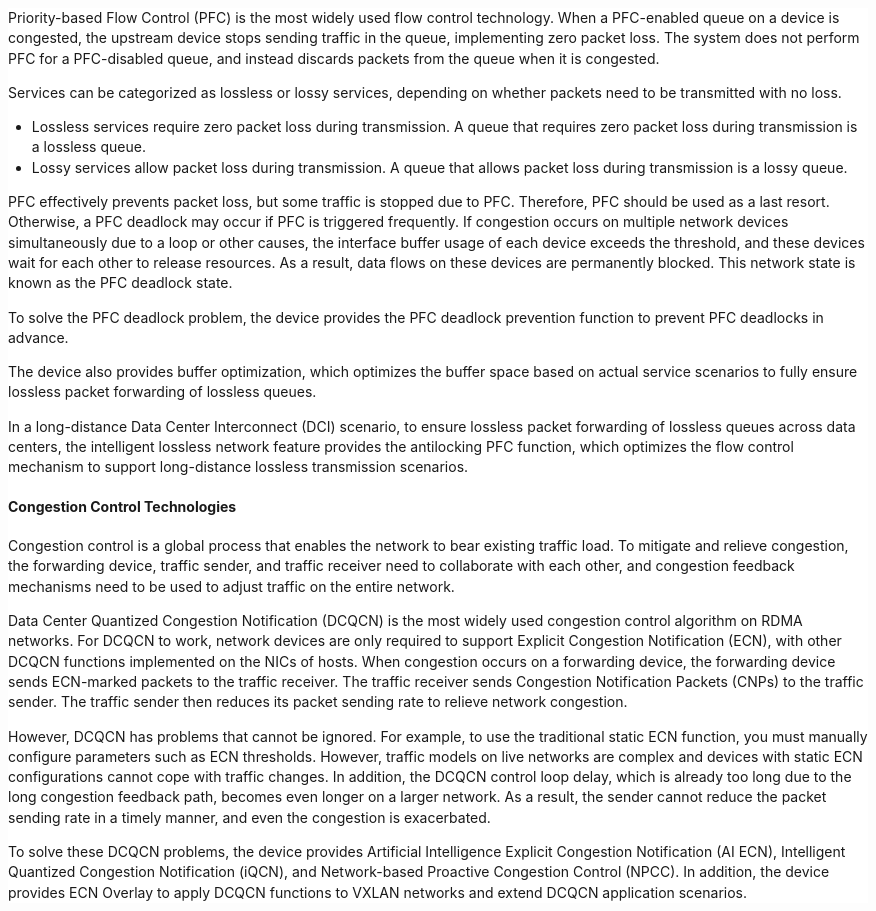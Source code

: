 Priority-based Flow Control (PFC) is the most widely used flow control technology. When a PFC-enabled queue on a device is congested, the upstream device stops sending traffic in the queue, implementing zero packet loss. The system does not perform PFC for a PFC-disabled queue, and instead discards packets from the queue when it is congested.

Services can be categorized as lossless or lossy services, depending on whether packets need to be transmitted with no loss.

* Lossless services require zero packet loss during transmission. A queue that requires zero packet loss during transmission is a lossless queue.
* Lossy services allow packet loss during transmission. A queue that allows packet loss during transmission is a lossy queue.

PFC effectively prevents packet loss, but some traffic is stopped due to PFC. Therefore, PFC should be used as a last resort. Otherwise, a PFC deadlock may occur if PFC is triggered frequently. If congestion occurs on multiple network devices simultaneously due to a loop or other causes, the interface buffer usage of each device exceeds the threshold, and these devices wait for each other to release resources. As a result, data flows on these devices are permanently blocked. This network state is known as the PFC deadlock state.

To solve the PFC deadlock problem, the device provides the PFC deadlock prevention function to prevent PFC deadlocks in advance.

The device also provides buffer optimization, which optimizes the buffer space based on actual service scenarios to fully ensure lossless packet forwarding of lossless queues.

In a long-distance Data Center Interconnect (DCI) scenario, to ensure lossless packet forwarding of lossless queues across data centers, the intelligent lossless network feature provides the antilocking PFC function, which optimizes the flow control mechanism to support long-distance lossless transmission scenarios.


#### Congestion Control Technologies

Congestion control is a global process that enables the network to bear existing traffic load. To mitigate and relieve congestion, the forwarding device, traffic sender, and traffic receiver need to collaborate with each other, and congestion feedback mechanisms need to be used to adjust traffic on the entire network.

Data Center Quantized Congestion Notification (DCQCN) is the most widely used congestion control algorithm on RDMA networks. For DCQCN to work, network devices are only required to support Explicit Congestion Notification (ECN), with other DCQCN functions implemented on the NICs of hosts. When congestion occurs on a forwarding device, the forwarding device sends ECN-marked packets to the traffic receiver. The traffic receiver sends Congestion Notification Packets (CNPs) to the traffic sender. The traffic sender then reduces its packet sending rate to relieve network congestion.

However, DCQCN has problems that cannot be ignored. For example, to use the traditional static ECN function, you must manually configure parameters such as ECN thresholds. However, traffic models on live networks are complex and devices with static ECN configurations cannot cope with traffic changes. In addition, the DCQCN control loop delay, which is already too long due to the long congestion feedback path, becomes even longer on a larger network. As a result, the sender cannot reduce the packet sending rate in a timely manner, and even the congestion is exacerbated.

To solve these DCQCN problems, the device provides Artificial Intelligence Explicit Congestion Notification (AI ECN), Intelligent Quantized Congestion Notification (iQCN), and Network-based Proactive Congestion Control (NPCC). In addition, the device provides ECN Overlay to apply DCQCN functions to VXLAN networks and extend DCQCN application scenarios.
